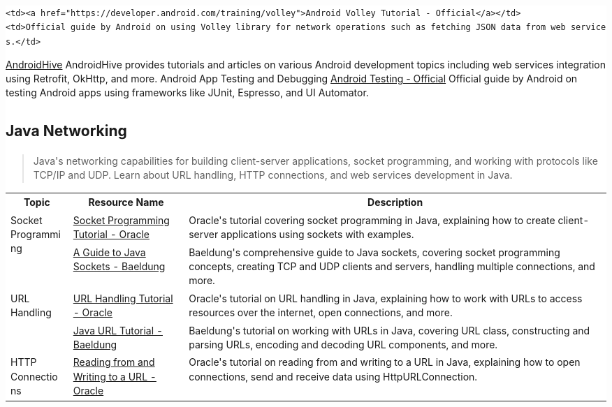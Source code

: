     <td><a href="https://developer.android.com/training/volley">Android Volley Tutorial - Official</a></td>
    <td>Official guide by Android on using Volley library for network operations such as fetching JSON data from web services.</td>
  </tr>
  <tr>
    <td><a href="https://www.androidhive.info/">AndroidHive</a></td>
    <td>AndroidHive provides tutorials and articles on various Android development topics including web services integration using Retrofit, OkHttp, and more.</td>
  </tr>
    <tr>
    <td rowspan="2">Android App Testing and Debugging</td>
    <td><a href="https://developer.android.com/training/testing">Android Testing - Official</a></td>
    <td>Official guide by Android on testing Android apps using frameworks like JUnit, Espresso, and UI Automator.</td>
  </tr>
</table>


## Java Networking


> Java's networking capabilities for building client-server applications, socket programming, and working with protocols like TCP/IP and UDP. Learn about URL handling, HTTP connections, and web services development in Java.

<table width="100%">
  <tr>
    <th>Topic</th>
    <th>Resource Name</th>
    <th>Description</th>
  </tr>
  <tr>
    <td rowspan="2">Socket Programming</td>
    <td><a href="https://docs.oracle.com/javase/tutorial/networking/sockets/index.html">Socket Programming Tutorial - Oracle</a></td>
    <td>Oracle's tutorial covering socket programming in Java, explaining how to create client-server applications using sockets with examples.</td>
  </tr>
  <tr>
    <td><a href="https://www.baeldung.com/a-guide-to-java-sockets">A Guide to Java Sockets - Baeldung</a></td>
    <td>Baeldung's comprehensive guide to Java sockets, covering socket programming concepts, creating TCP and UDP clients and servers, handling multiple connections, and more.</td>
  </tr>
  <tr>
    <td rowspan="2">URL Handling</td>
    <td><a href="https://docs.oracle.com/javase/tutorial/networking/urls/index.html">URL Handling Tutorial - Oracle</a></td>
    <td>Oracle's tutorial on URL handling in Java, explaining how to work with URLs to access resources over the internet, open connections, and more.</td>
  </tr>
  <tr>
    <td><a href="https://www.baeldung.com/java-url">Java URL Tutorial - Baeldung</a></td>
    <td>Baeldung's tutorial on working with URLs in Java, covering URL class, constructing and parsing URLs, encoding and decoding URL components, and more.</td>
  </tr>
  <tr>
    <td rowspan="2">HTTP Connections</td>
    <td><a href="https://docs.oracle.com/javase/tutorial/networking/urls/readingWriting.html">Reading from and Writing to a URL - Oracle</a></td>
    <td>Oracle's tutorial on reading from and writing to a URL in Java, explaining how to open connections, send and receive data using HttpURLConnection.</td>
  </tr>
  <tr>